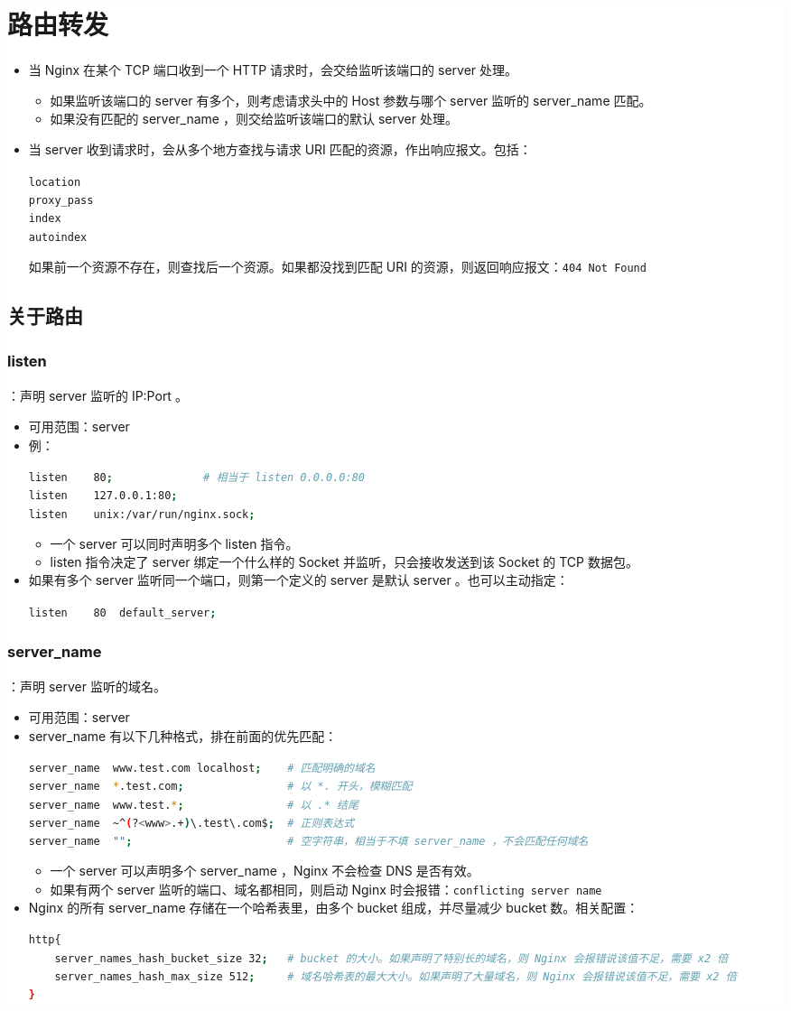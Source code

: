 # 路由转发

- 当 Nginx 在某个 TCP 端口收到一个 HTTP 请求时，会交给监听该端口的 server 处理。
  - 如果监听该端口的 server 有多个，则考虑请求头中的 Host 参数与哪个 server 监听的 server_name 匹配。
  - 如果没有匹配的 server_name ，则交给监听该端口的默认 server 处理。

- 当 server 收到请求时，会从多个地方查找与请求 URI 匹配的资源，作出响应报文。包括：
  ```sh
  location
  proxy_pass
  index
  autoindex
  ```
  如果前一个资源不存在，则查找后一个资源。如果都没找到匹配 URI 的资源，则返回响应报文：`404 Not Found`

## 关于路由

### listen

：声明 server 监听的 IP:Port 。
- 可用范围：server
- 例：
  ```sh
  listen    80;              # 相当于 listen 0.0.0.0:80
  listen    127.0.0.1:80;
  listen    unix:/var/run/nginx.sock;
  ```
  - 一个 server 可以同时声明多个 listen 指令。
  - listen 指令决定了 server 绑定一个什么样的 Socket 并监听，只会接收发送到该 Socket 的 TCP 数据包。
- 如果有多个 server 监听同一个端口，则第一个定义的 server 是默认 server 。也可以主动指定：
  ```sh
  listen    80  default_server;
  ```

### server_name

：声明 server 监听的域名。
- 可用范围：server
- server_name 有以下几种格式，排在前面的优先匹配：
  ```sh
  server_name  www.test.com localhost;    # 匹配明确的域名
  server_name  *.test.com;                # 以 *. 开头，模糊匹配
  server_name  www.test.*;                # 以 .* 结尾
  server_name  ~^(?<www>.+)\.test\.com$;  # 正则表达式
  server_name  "";                        # 空字符串，相当于不填 server_name ，不会匹配任何域名
  ```
  - 一个 server 可以声明多个 server_name ，Nginx 不会检查 DNS 是否有效。
  - 如果有两个 server 监听的端口、域名都相同，则启动 Nginx 时会报错：`conflicting server name`
- Nginx 的所有 server_name 存储在一个哈希表里，由多个 bucket 组成，并尽量减少 bucket 数。相关配置：
  ```sh
  http{
      server_names_hash_bucket_size 32;   # bucket 的大小。如果声明了特别长的域名，则 Nginx 会报错说该值不足，需要 x2 倍
      server_names_hash_max_size 512;     # 域名哈希表的最大大小。如果声明了大量域名，则 Nginx 会报错说该值不足，需要 x2 倍
  }
  ```

